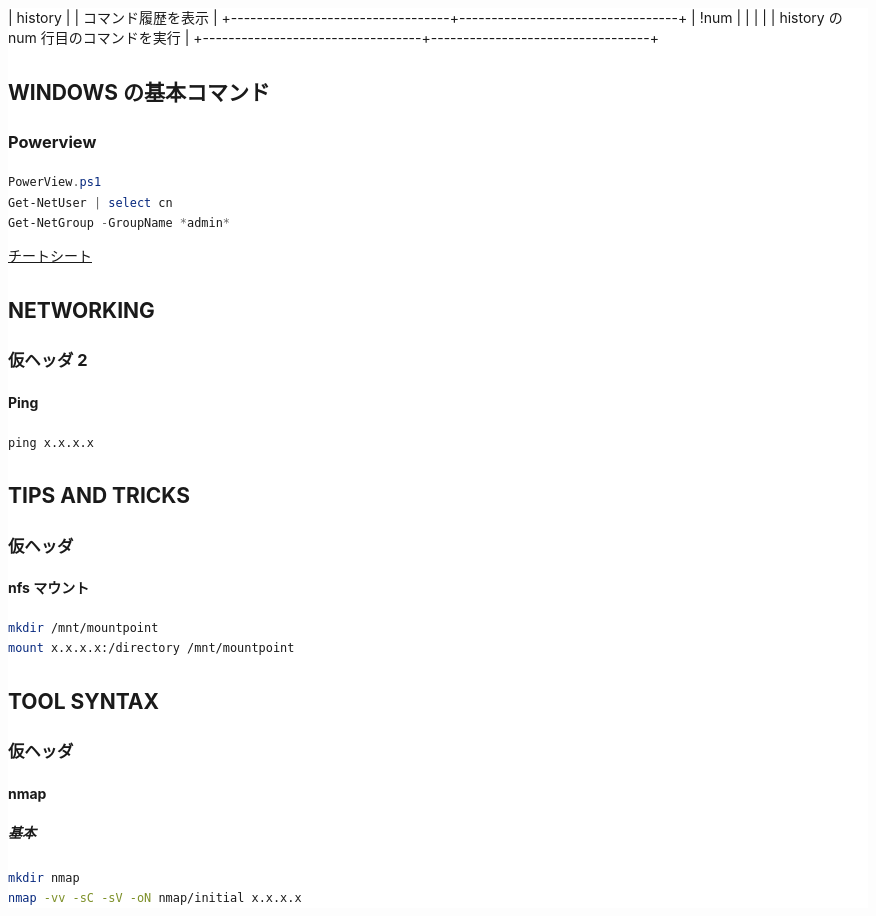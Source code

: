 | history | | コマンド履歴を表示 |
+----------------------------------+----------------------------------+
| !num | | |
| | history の num 行目のコマンドを実行 |
+----------------------------------+----------------------------------+

## WINDOWS の基本コマンド

### Powerview

```powershell
PowerView.ps1
Get-NetUser | select cn
Get-NetGroup -GroupName *admin*
```

[チートシート](https://gist.github.com/HarmJ0y/184f9822b195c52dd50c379ed3117993)

## NETWORKING

### 仮ヘッダ 2

#### Ping

```
ping x.x.x.x
```

## TIPS AND TRICKS

### 仮ヘッダ

#### nfs マウント

```bash
mkdir /mnt/mountpoint
mount x.x.x.x:/directory /mnt/mountpoint
```

## TOOL SYNTAX

### 仮ヘッダ

#### nmap

##### 基本

```bash
mkdir nmap
nmap -vv -sC -sV -oN nmap/initial x.x.x.x
```
